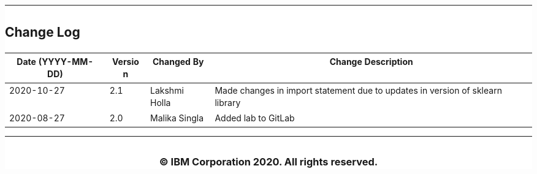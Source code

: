 <hr>

## Change Log

| Date (YYYY-MM-DD) | Version | Changed By    | Change Description                                                             |
| ----------------- | ------- | ------------- | ------------------------------------------------------------------------------ |
| 2020-10-27        | 2.1     | Lakshmi Holla | Made changes in import statement due to updates in version of  sklearn library |
| 2020-08-27        | 2.0     | Malika Singla | Added lab to GitLab                                                            |

<hr>

## <h3 align="center"> © IBM Corporation 2020. All rights reserved. <h3/>

<p>

